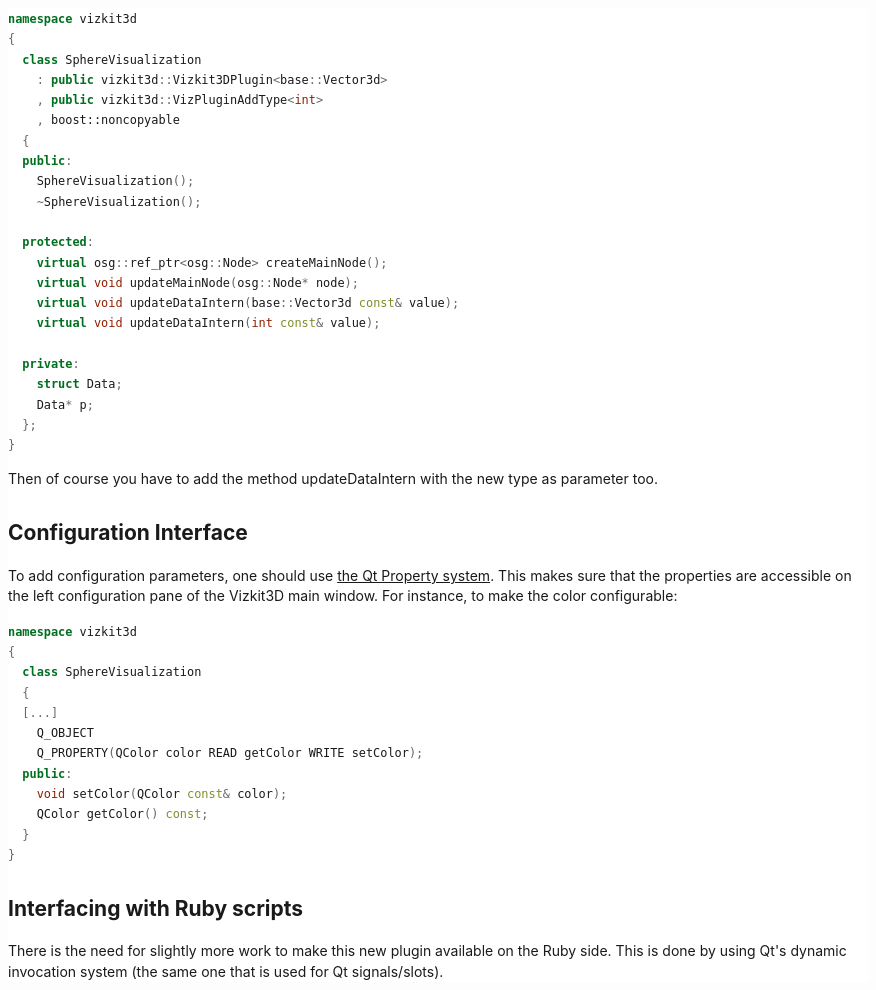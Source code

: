 ~~~ cpp
namespace vizkit3d
{
  class SphereVisualization
    : public vizkit3d::Vizkit3DPlugin<base::Vector3d>
    , public vizkit3d::VizPluginAddType<int>
    , boost::noncopyable
  {
  public:
    SphereVisualization();
    ~SphereVisualization();
  
  protected:
    virtual osg::ref_ptr<osg::Node> createMainNode();
    virtual void updateMainNode(osg::Node* node);
    virtual void updateDataIntern(base::Vector3d const& value);
    virtual void updateDataIntern(int const& value);
      
  private:
    struct Data;
    Data* p;
  };
}
~~~

Then of course you have to add the method updateDataIntern with the new type as parameter too.

Configuration Interface
-----------------------
To add configuration parameters, one should use [the Qt Property
system](http://qt-project.org/doc/qt-4.8/properties.html). This makes sure that
the properties are accessible on the left configuration pane of the Vizkit3D
main window. For instance, to make the color configurable:

~~~ cpp
namespace vizkit3d
{
  class SphereVisualization
  {
  [...]
    Q_OBJECT
    Q_PROPERTY(QColor color READ getColor WRITE setColor);
  public:
    void setColor(QColor const& color);
    QColor getColor() const;
  }
}
~~~

Interfacing with Ruby scripts
-----------------------------
There is the need for slightly more work to make this new plugin available on
the Ruby side. This is done by using Qt's dynamic invocation system (the same
one that is used for Qt signals/slots).
